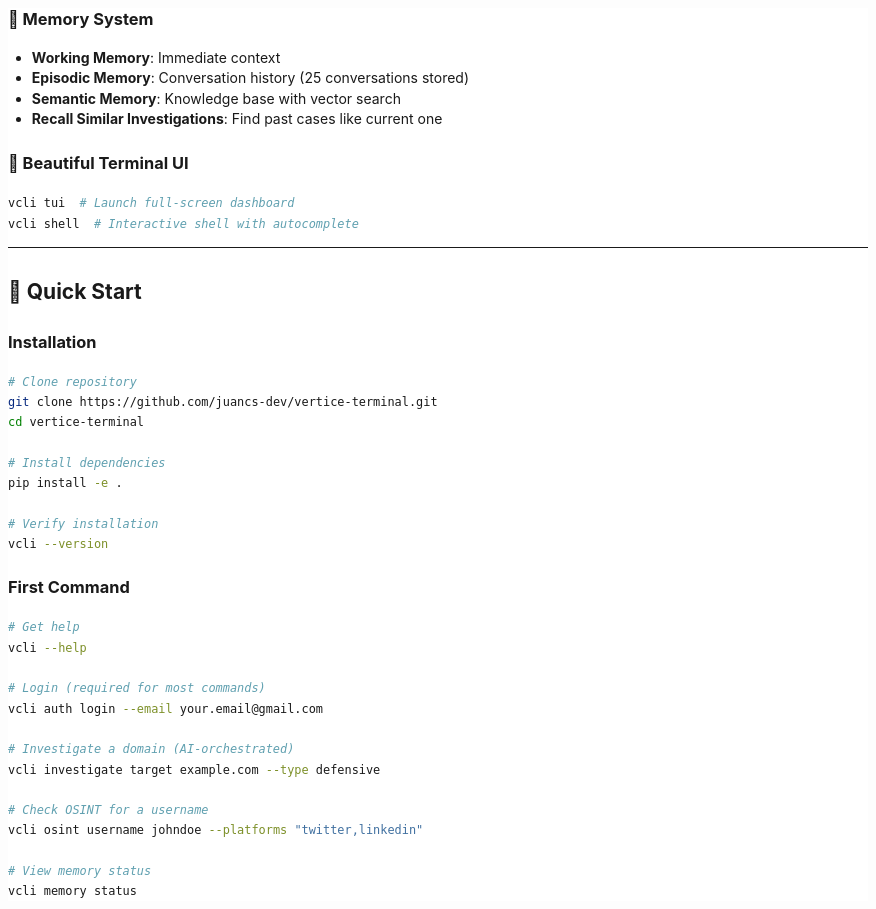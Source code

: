 ```
```

### 🧠 Memory System

- **Working Memory**: Immediate context
- **Episodic Memory**: Conversation history (25 conversations stored)
- **Semantic Memory**: Knowledge base with vector search
- **Recall Similar Investigations**: Find past cases like current one

### 🎨 Beautiful Terminal UI

```bash
vcli tui  # Launch full-screen dashboard
vcli shell  # Interactive shell with autocomplete
```

---

## 🚀 Quick Start

### Installation

```bash
# Clone repository
git clone https://github.com/juancs-dev/vertice-terminal.git
cd vertice-terminal

# Install dependencies
pip install -e .

# Verify installation
vcli --version
```

### First Command

```bash
# Get help
vcli --help

# Login (required for most commands)
vcli auth login --email your.email@gmail.com

# Investigate a domain (AI-orchestrated)
vcli investigate target example.com --type defensive

# Check OSINT for a username
vcli osint username johndoe --platforms "twitter,linkedin"

# View memory status
vcli memory status
```
